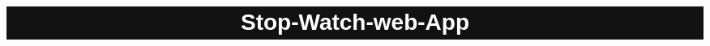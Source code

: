 # Stop-Watch-web-App
<!DOCTYPE html>
<html lang="en">
<head>
  <meta charset="UTF-8" />
  <meta name="viewport" content="width=device-width, initial-scale=1.0"/>
  <title>Stopwatch App</title>
  <style>
    body {
      font-family: Arial, sans-serif;
      background-color: #121212;
      color: #fff;
      text-align: center;
      padding: 50px;
    }

    #display {
      font-size: 48px;
      margin-bottom: 20px;
    }

    button {
      font-size: 16px;
      margin: 5px;
      padding: 10px 20px;
      cursor: pointer;
      border: none;
      border-radius: 4px;
      background-color: #3498db;
      color: white;
      transition: background-color 0.2s ease;
    }

    button:hover {
      background-color: #2980b9;
    }

    #laps {
      margin-top: 20px;
      max-height: 200px;
      overflow-y: auto;
    }

    .lap {
      background: #1f1f1f;
      padding: 8px;
      margin: 5px auto;
      width: 200px;
      border-radius: 4px;
    }
  </style>
</head>
<body>
